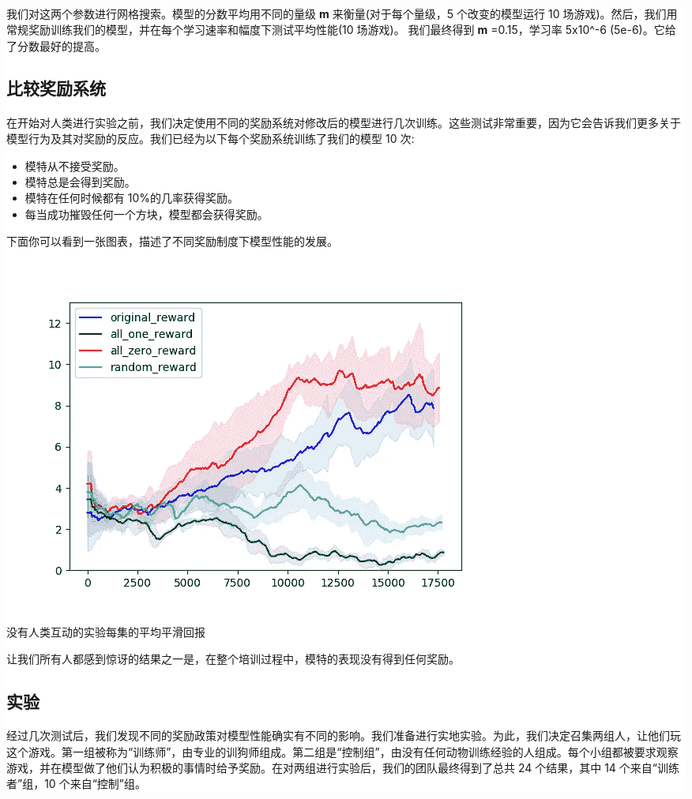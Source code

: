 我们对这两个参数进行网格搜索。模型的分数平均用不同的量级 **m** 来衡量(对于每个量级，5 个改变的模型运行 10 场游戏)。然后，我们用常规奖励训练我们的模型，并在每个学习速率和幅度下测试平均性能(10 场游戏)。
我们最终得到 **m** =0.15，学习率 5x10^-6 (5e-6)。它给了分数最好的提高。

## 比较奖励系统

在开始对人类进行实验之前，我们决定使用不同的奖励系统对修改后的模型进行几次训练。这些测试非常重要，因为它会告诉我们更多关于模型行为及其对奖励的反应。我们已经为以下每个奖励系统训练了我们的模型 10 次:

*   模特从不接受奖励。
*   模特总是会得到奖励。
*   模特在任何时候都有 10%的几率获得奖励。
*   每当成功摧毁任何一个方块，模型都会获得奖励。

下面你可以看到一张图表，描述了不同奖励制度下模型性能的发展。

![](img/83137be8e7809df168a1dcbce3c92730.png)

没有人类互动的实验每集的平均平滑回报

让我们所有人都感到惊讶的结果之一是，在整个培训过程中，模特的表现没有得到任何奖励。

## 实验

经过几次测试后，我们发现不同的奖励政策对模型性能确实有不同的影响。我们准备进行实地实验。为此，我们决定召集两组人，让他们玩这个游戏。第一组被称为“训练师”，由专业的训狗师组成。第二组是“控制组”，由没有任何动物训练经验的人组成。每个小组都被要求观察游戏，并在模型做了他们认为积极的事情时给予奖励。在对两组进行实验后，我们的团队最终得到了总共 24 个结果，其中 14 个来自“训练者”组，10 个来自“控制”组。
